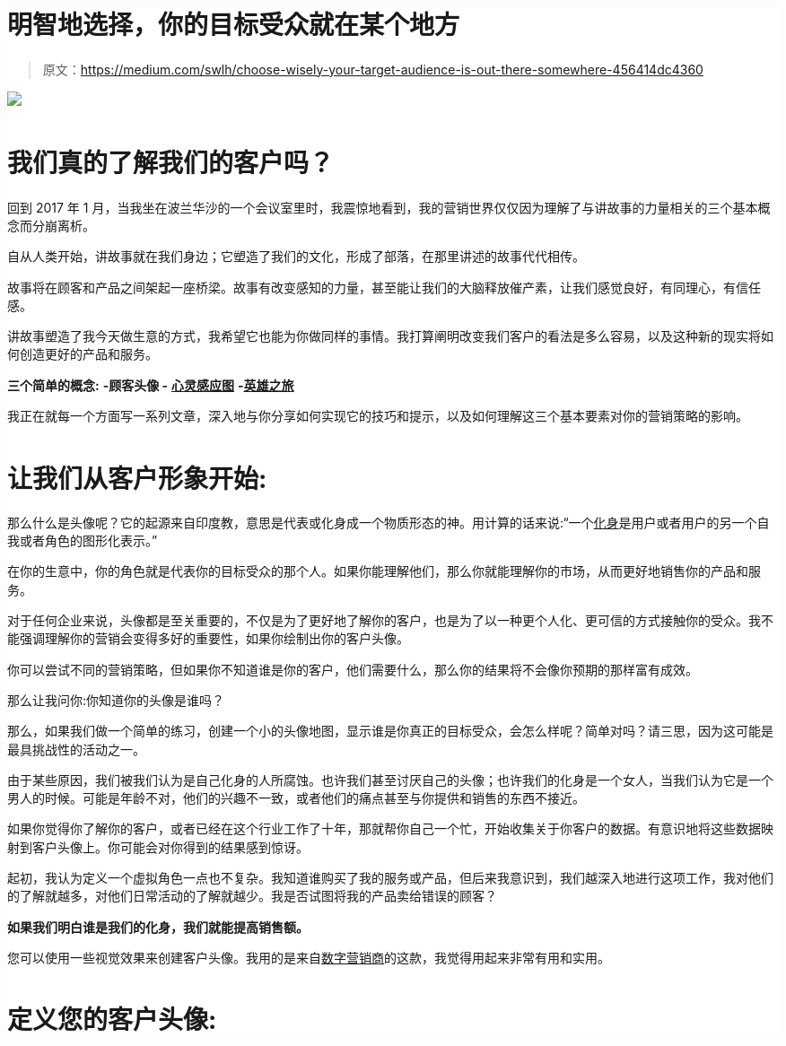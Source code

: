 # 明智地选择，你的目标受众就在某个地方

> 原文：<https://medium.com/swlh/choose-wisely-your-target-audience-is-out-there-somewhere-456414dc4360>

![](img/47c4738ce84498f2a62793089594cc22.png)

# 我们真的了解我们的客户吗？

回到 2017 年 1 月，当我坐在波兰华沙的一个会议室里时，我震惊地看到，我的营销世界仅仅因为理解了与讲故事的力量相关的三个基本概念而分崩离析。

自从人类开始，讲故事就在我们身边；它塑造了我们的文化，形成了部落，在那里讲述的故事代代相传。

故事将在顾客和产品之间架起一座桥梁。故事有改变感知的力量，甚至能让我们的大脑释放催产素，让我们感觉良好，有同理心，有信任感。

讲故事塑造了我今天做生意的方式，我希望它也能为你做同样的事情。我打算阐明改变我们客户的看法是多么容易，以及这种新的现实将如何创造更好的产品和服务。

**三个简单的概念:**
**-顾客头像
-** [**心灵感应图**](/swlh/what-is-an-empathy-map-and-why-is-it-valuable-for-your-business-14236be4fdf4?source=linkShare-1f8ab4d0654b-1512072020) **-**[**英雄之旅**](/swlh/grow-your-business-know-thy-hero-5107d28dd23f)

我正在就每一个方面写一系列文章，深入地与你分享如何实现它的技巧和提示，以及如何理解这三个基本要素对你的营销策略的影响。

# 让我们从客户形象开始:

那么什么是头像呢？它的起源来自印度教，意思是代表或化身成一个物质形态的神。用计算的话来说:“一个[化身](https://en.wikipedia.org/wiki/Avatar_(computing))是用户或者用户的另一个自我或者角色的图形化表示。”

在你的生意中，你的角色就是代表你的目标受众的那个人。如果你能理解他们，那么你就能理解你的市场，从而更好地销售你的产品和服务。

对于任何企业来说，头像都是至关重要的，不仅是为了更好地了解你的客户，也是为了以一种更个人化、更可信的方式接触你的受众。我不能强调理解你的营销会变得多好的重要性，如果你绘制出你的客户头像。

你可以尝试不同的营销策略，但如果你不知道谁是你的客户，他们需要什么，那么你的结果将不会像你预期的那样富有成效。

那么让我问你:你知道你的头像是谁吗？

那么，如果我们做一个简单的练习，创建一个小的头像地图，显示谁是你真正的目标受众，会怎么样呢？简单对吗？请三思，因为这可能是最具挑战性的活动之一。

由于某些原因，我们被我们认为是自己化身的人所腐蚀。也许我们甚至讨厌自己的头像；也许我们的化身是一个女人，当我们认为它是一个男人的时候。可能是年龄不对，他们的兴趣不一致，或者他们的痛点甚至与你提供和销售的东西不接近。

如果你觉得你了解你的客户，或者已经在这个行业工作了十年，那就帮你自己一个忙，开始收集关于你客户的数据。有意识地将这些数据映射到客户头像上。你可能会对你得到的结果感到惊讶。

起初，我认为定义一个虚拟角色一点也不复杂。我知道谁购买了我的服务或产品，但后来我意识到，我们越深入地进行这项工作，我对他们的了解就越多，对他们日常活动的了解就越少。我是否试图将我的产品卖给错误的顾客？

**如果我们明白谁是我们的化身，我们就能提高销售额。**

您可以使用一些视觉效果来创建客户头像。我用的是来自[数字营销商](https://www.digitalmarketer.com/customer-avatar-worksheet/)的这款，我觉得用起来非常有用和实用。

# **定义您的客户头像:**
